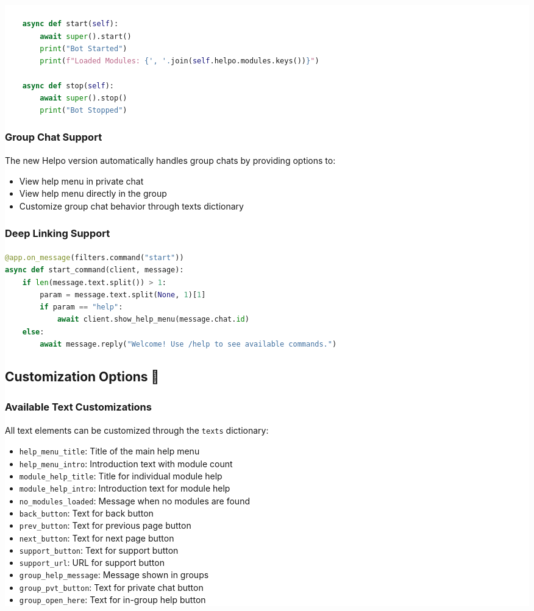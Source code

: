 ```python

    async def start(self):
        await super().start()
        print("Bot Started")
        print(f"Loaded Modules: {', '.join(self.helpo.modules.keys())}")

    async def stop(self):
        await super().stop()
        print("Bot Stopped")
```

### Group Chat Support

The new Helpo version automatically handles group chats by providing options to:

- View help menu in private chat
- View help menu directly in the group
- Customize group chat behavior through texts dictionary


### Deep Linking Support

```python
@app.on_message(filters.command("start"))
async def start_command(client, message):
    if len(message.text.split()) > 1:
        param = message.text.split(None, 1)[1]
        if param == "help":
            await client.show_help_menu(message.chat.id)
    else:
        await message.reply("Welcome! Use /help to see available commands.")
```

## Customization Options 🎨

### Available Text Customizations

All text elements can be customized through the `texts` dictionary:

- `help_menu_title`: Title of the main help menu
- `help_menu_intro`: Introduction text with module count
- `module_help_title`: Title for individual module help
- `module_help_intro`: Introduction text for module help
- `no_modules_loaded`: Message when no modules are found
- `back_button`: Text for back button
- `prev_button`: Text for previous page button
- `next_button`: Text for next page button
- `support_button`: Text for support button
- `support_url`: URL for support button
- `group_help_message`: Message shown in groups
- `group_pvt_button`: Text for private chat button
- `group_open_here`: Text for in-group help button
